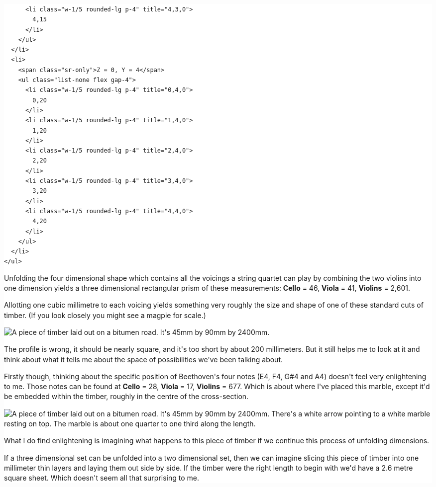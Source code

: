           <li class="w-1/5 rounded-lg p-4" title="4,3,0">
            4,15
          </li>
        </ul>
      </li>
      <li>
        <span class="sr-only">Z = 0, Y = 4</span>
        <ul class="list-none flex gap-4">
          <li class="w-1/5 rounded-lg p-4" title="0,4,0">
            0,20
          </li>
          <li class="w-1/5 rounded-lg p-4" title="1,4,0">
            1,20
          </li>
          <li class="w-1/5 rounded-lg p-4" title="2,4,0">
            2,20
          </li>
          <li class="w-1/5 rounded-lg p-4" title="3,4,0">
            3,20
          </li>
          <li class="w-1/5 rounded-lg p-4" title="4,4,0">
            4,20
          </li>
        </ul>
      </li>
    </ul>
  </li>
</ul>

Unfolding the four dimensional shape which contains all the voicings a string quartet can play by combining the two violins into one dimension yields a three dimensional rectangular prism of these measurements: **Cello** = 46, **Viola** = 41, **Violins** = 2,601.

Allotting one cubic millimetre to each voicing yields something very roughly the size and shape of one of these standard cuts of timber. (If you look closely you might see a magpie for scale.)

![A piece of timber laid out on a bitumen road. It's 45mm by 90mm by 2400mm.](/content/posts/crossing-paths-with-combinatorics/assets/images/spaces/45x90x2400-space.webp)

The profile is wrong, it should be nearly square, and it's too short by about 200 millimeters. But it still helps me to look at it and think about what it tells me about the space of possibilities we've been talking about.

Firstly though, thinking about the specific position of Beethoven's four notes (E4, F4, G#4 and A4) doesn't feel very enlightening to me. Those notes can be found at **Cello** = 28, **Viola** = 17, **Violins** = 677. Which is about where I've placed this marble, except it'd be embedded within the timber, roughly in the centre of the cross-section.

![A piece of timber laid out on a bitumen road. It's 45mm by 90mm by 2400mm. There's a white arrow pointing to a white marble resting on top. The marble is about one quarter to one third along the length.](/content/posts/crossing-paths-with-combinatorics/assets/images/spaces/45x90x2400-space-with-arrow.webp)

What I do find enlightening is imagining what happens to this piece of timber if we continue this process of unfolding dimensions.

If a three dimensional set can be unfolded into a two dimensional set, then we can imagine slicing this piece of timber into one millimeter thin layers and laying them out side by side. If the timber were the right length to begin with we'd have a 2.6 metre square sheet. Which doesn't seem all that surprising to me.
